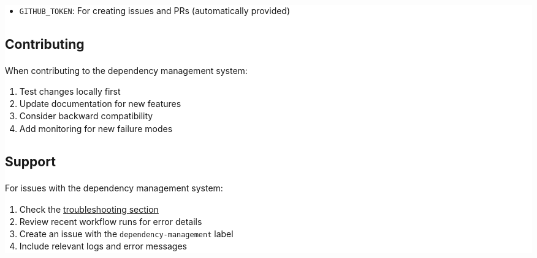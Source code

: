 - `GITHUB_TOKEN`: For creating issues and PRs (automatically provided)

## Contributing

When contributing to the dependency management system:

1. Test changes locally first
2. Update documentation for new features
3. Consider backward compatibility
4. Add monitoring for new failure modes

## Support

For issues with the dependency management system:

1. Check the [troubleshooting section](#troubleshooting)
2. Review recent workflow runs for error details
3. Create an issue with the `dependency-management` label
4. Include relevant logs and error messages
